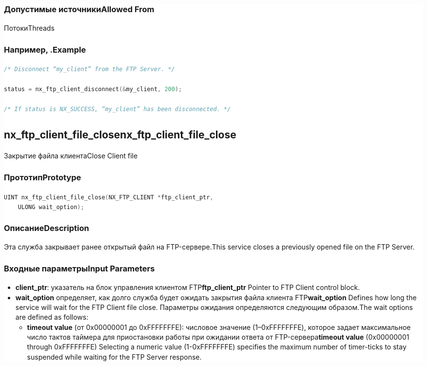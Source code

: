 ### <a name="allowed-from"></a><span data-ttu-id="ee2db-331">Допустимые источники</span><span class="sxs-lookup"><span data-stu-id="ee2db-331">Allowed From</span></span>

<span data-ttu-id="ee2db-332">Потоки</span><span class="sxs-lookup"><span data-stu-id="ee2db-332">Threads</span></span>

### <a name="example"></a><span data-ttu-id="ee2db-333">Например, .</span><span class="sxs-lookup"><span data-stu-id="ee2db-333">Example</span></span>

```C
/* Disconnect “my_client” from the FTP Server. */

status = nx_ftp_client_disconnect(&my_client, 200);

/* If status is NX_SUCCESS, “my_client” has been disconnected. */
```

## <a name="nx_ftp_client_file_close"></a><span data-ttu-id="ee2db-334">nx_ftp_client_file_close</span><span class="sxs-lookup"><span data-stu-id="ee2db-334">nx_ftp_client_file_close</span></span>

<span data-ttu-id="ee2db-335">Закрытие файла клиента</span><span class="sxs-lookup"><span data-stu-id="ee2db-335">Close Client file</span></span>

### <a name="prototype"></a><span data-ttu-id="ee2db-336">Прототип</span><span class="sxs-lookup"><span data-stu-id="ee2db-336">Prototype</span></span>

```C
UINT nx_ftp_client_file_close(NX_FTP_CLIENT *ftp_client_ptr,
    ULONG wait_option);
```

### <a name="description"></a><span data-ttu-id="ee2db-337">Описание</span><span class="sxs-lookup"><span data-stu-id="ee2db-337">Description</span></span>

<span data-ttu-id="ee2db-338">Эта служба закрывает ранее открытый файл на FTP-сервере.</span><span class="sxs-lookup"><span data-stu-id="ee2db-338">This service closes a previously opened file on the FTP Server.</span></span>

### <a name="input-parameters"></a><span data-ttu-id="ee2db-339">Входные параметры</span><span class="sxs-lookup"><span data-stu-id="ee2db-339">Input Parameters</span></span>

- <span data-ttu-id="ee2db-340">**client_ptr**: указатель на блок управления клиентом FTP</span><span class="sxs-lookup"><span data-stu-id="ee2db-340">**ftp_client_ptr** Pointer to FTP Client control block.</span></span>
- <span data-ttu-id="ee2db-341">**wait_option** определяет, как долго служба будет ожидать закрытия файла клиента FTP</span><span class="sxs-lookup"><span data-stu-id="ee2db-341">**wait_option** Defines how long the service will wait for the FTP Client file close.</span></span> <span data-ttu-id="ee2db-342">Параметры ожидания определяются следующим образом.</span><span class="sxs-lookup"><span data-stu-id="ee2db-342">The wait options are defined as follows:</span></span>
  - <span data-ttu-id="ee2db-343">**timeout value** (от 0x00000001 до 0xFFFFFFFE): числовое значение (1–0xFFFFFFFE), которое задает максимальное число тактов таймера для приостановки работы при ожидании ответа от FTP-сервера</span><span class="sxs-lookup"><span data-stu-id="ee2db-343">**timeout value** (0x00000001 through 0xFFFFFFFE) Selecting a numeric value (1-0xFFFFFFFE) specifies the maximum number of timer-ticks to stay suspended while waiting for the FTP Server response.</span></span>